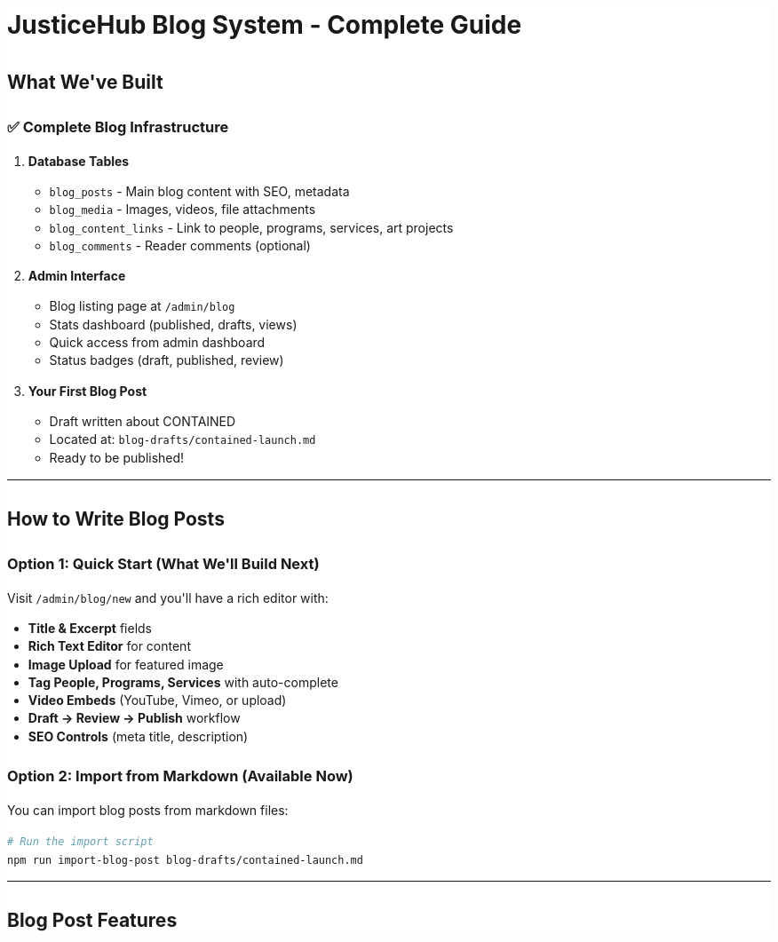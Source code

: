 # JusticeHub Blog System - Complete Guide

## What We've Built

### ✅ Complete Blog Infrastructure

1. **Database Tables**
   - `blog_posts` - Main blog content with SEO, metadata
   - `blog_media` - Images, videos, file attachments
   - `blog_content_links` - Link to people, programs, services, art projects
   - `blog_comments` - Reader comments (optional)

2. **Admin Interface**
   - Blog listing page at `/admin/blog`
   - Stats dashboard (published, drafts, views)
   - Quick access from admin dashboard
   - Status badges (draft, published, review)

3. **Your First Blog Post**
   - Draft written about CONTAINED
   - Located at: `blog-drafts/contained-launch.md`
   - Ready to be published!

---

## How to Write Blog Posts

### Option 1: Quick Start (What We'll Build Next)

Visit `/admin/blog/new` and you'll have a rich editor with:

- **Title & Excerpt** fields
- **Rich Text Editor** for content
- **Image Upload** for featured image
- **Tag People, Programs, Services** with auto-complete
- **Video Embeds** (YouTube, Vimeo, or upload)
- **Draft → Review → Publish** workflow
- **SEO Controls** (meta title, description)

### Option 2: Import from Markdown (Available Now)

You can import blog posts from markdown files:

```bash
# Run the import script
npm run import-blog-post blog-drafts/contained-launch.md
```

---

## Blog Post Features
